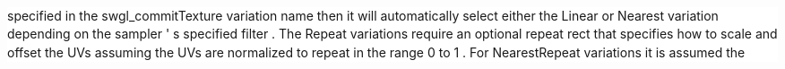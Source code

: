 specified
in
the
swgl_commitTexture
variation
name
then
it
will
automatically
select
either
the
Linear
or
Nearest
variation
depending
on
the
sampler
'
s
specified
filter
.
The
Repeat
variations
require
an
optional
repeat
rect
that
specifies
how
to
scale
and
offset
the
UVs
assuming
the
UVs
are
normalized
to
repeat
in
the
range
0
to
1
.
For
NearestRepeat
variations
it
is
assumed
the